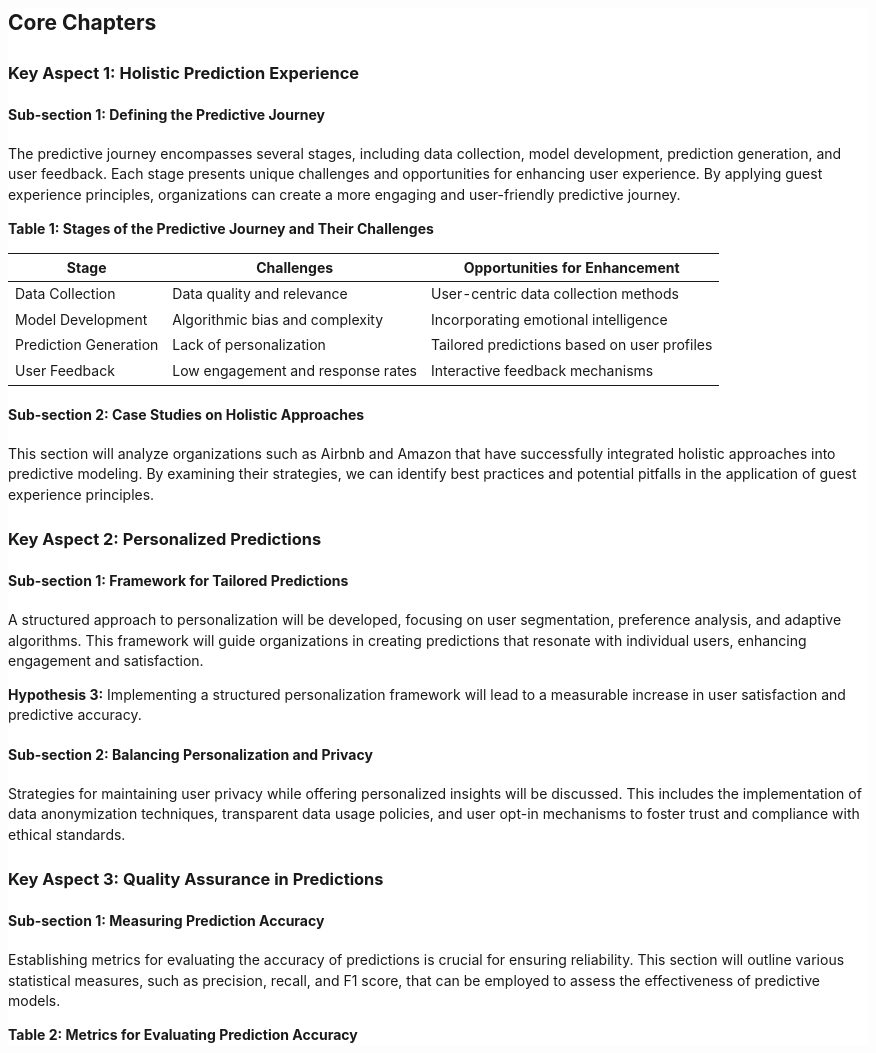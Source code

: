 
## Core Chapters

### Key Aspect 1: Holistic Prediction Experience

#### Sub-section 1: Defining the Predictive Journey
The predictive journey encompasses several stages, including data collection, model development, prediction generation, and user feedback. Each stage presents unique challenges and opportunities for enhancing user experience. By applying guest experience principles, organizations can create a more engaging and user-friendly predictive journey.

**Table 1: Stages of the Predictive Journey and Their Challenges**

| **Stage**                   | **Challenges**                              | **Opportunities for Enhancement**                |
|-----------------------------|---------------------------------------------|-------------------------------------------------|
| Data Collection             | Data quality and relevance                  | User-centric data collection methods             |
| Model Development           | Algorithmic bias and complexity             | Incorporating emotional intelligence              |
| Prediction Generation       | Lack of personalization                     | Tailored predictions based on user profiles     |
| User Feedback               | Low engagement and response rates           | Interactive feedback mechanisms                  |

#### Sub-section 2: Case Studies on Holistic Approaches
This section will analyze organizations such as Airbnb and Amazon that have successfully integrated holistic approaches into predictive modeling. By examining their strategies, we can identify best practices and potential pitfalls in the application of guest experience principles.

### Key Aspect 2: Personalized Predictions

#### Sub-section 1: Framework for Tailored Predictions
A structured approach to personalization will be developed, focusing on user segmentation, preference analysis, and adaptive algorithms. This framework will guide organizations in creating predictions that resonate with individual users, enhancing engagement and satisfaction.

**Hypothesis 3:** Implementing a structured personalization framework will lead to a measurable increase in user satisfaction and predictive accuracy.

#### Sub-section 2: Balancing Personalization and Privacy
Strategies for maintaining user privacy while offering personalized insights will be discussed. This includes the implementation of data anonymization techniques, transparent data usage policies, and user opt-in mechanisms to foster trust and compliance with ethical standards.

### Key Aspect 3: Quality Assurance in Predictions

#### Sub-section 1: Measuring Prediction Accuracy
Establishing metrics for evaluating the accuracy of predictions is crucial for ensuring reliability. This section will outline various statistical measures, such as precision, recall, and F1 score, that can be employed to assess the effectiveness of predictive models.

**Table 2: Metrics for Evaluating Prediction Accuracy**
